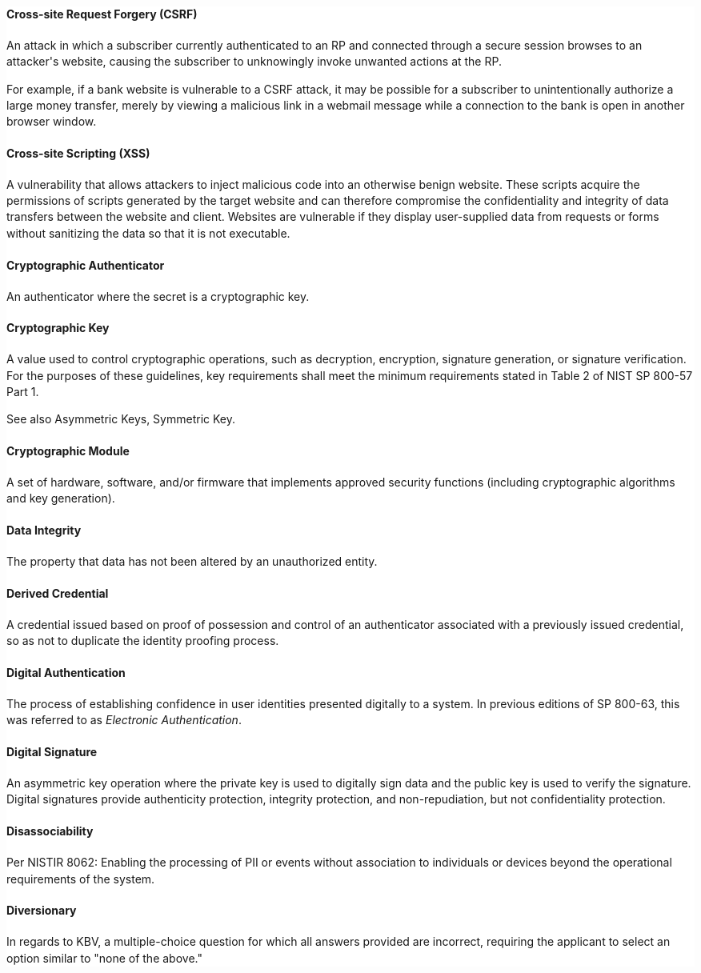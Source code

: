 #### Cross-site Request Forgery (CSRF)
An attack in which a subscriber currently authenticated to an RP and connected through a secure session browses to an attacker's website, causing the subscriber to unknowingly invoke unwanted actions at the RP.

For example, if a bank website is vulnerable to a CSRF attack, it may be possible for a subscriber to unintentionally authorize a large money transfer, merely by viewing a malicious link in a webmail message while a connection to the bank is open in another browser window.

#### Cross-site Scripting (XSS)
A vulnerability that allows attackers to inject malicious code into an otherwise benign website. These scripts acquire the permissions of scripts generated by the target website and can therefore compromise the confidentiality and integrity of data transfers between the website and client. Websites are vulnerable if they display user-supplied data from requests or forms without sanitizing the data so that it is not executable.

#### Cryptographic Authenticator
An authenticator where the secret is a cryptographic key.

#### Cryptographic Key
A value used to control cryptographic operations, such as decryption, encryption, signature generation, or signature verification. For the purposes of these guidelines, key requirements shall meet the minimum requirements stated in Table 2 of NIST SP 800-57 Part 1.

See also Asymmetric Keys, Symmetric Key.

#### Cryptographic Module
A set of hardware, software, and/or firmware that implements approved security functions (including cryptographic algorithms and key generation).

#### Data Integrity
The property that data has not been altered by an unauthorized entity.

#### Derived Credential
A credential issued based on proof of possession and control of an authenticator associated with a previously issued credential, so as not to duplicate the identity proofing process.

#### Digital Authentication
The process of establishing confidence in user identities presented digitally to a system. In previous editions of SP 800-63, this was referred to as *Electronic Authentication*.

#### Digital Signature
An asymmetric key operation where the private key is used to digitally sign data and the public key is used to verify the signature. Digital signatures provide authenticity protection, integrity protection, and non-repudiation, but not confidentiality protection.

#### Disassociability
Per NISTIR 8062: Enabling the processing of PII or events without association to individuals or devices beyond the operational requirements of the system.

#### Diversionary
In regards to KBV, a multiple-choice question for which all answers provided are incorrect, requiring the applicant to select an option similar to "none of the above."
